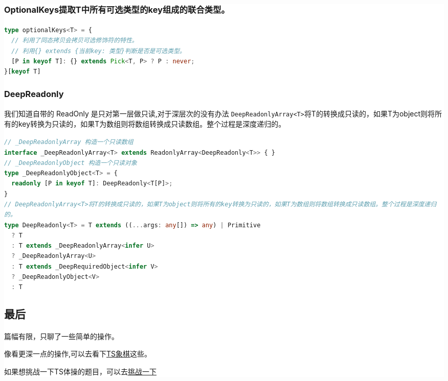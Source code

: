 
### OptionalKeys<T>提取T中所有可选类型的key组成的联合类型。

```typescript
type optionalKeys<T> = {
  // 利用了同态拷贝会拷贝可选修饰符的特性。
  // 利用{} extends {当前key: 类型}判断是否是可选类型。
  [P in keyof T]: {} extends Pick<T, P> ? P : never;
}[keyof T]
```

### DeepReadonly
我们知道自带的 ReadOnly 是只对第一层做只读,对于深层次的没有办法 
`DeepReadonlyArray<T>`将T的转换成只读的，如果T为object则将所有的key转换为只读的，如果T为数组则将数组转换成只读数组。整个过程是深度递归的。

```typescript
// _DeepReadonlyArray 构造一个只读数组
interface _DeepReadonlyArray<T> extends ReadonlyArray<DeepReadonly<T>> { }
// _DeepReadonlyObject 构造一个只读对象
type _DeepReadonlyObject<T> = {
  readonly [P in keyof T]: DeepReadonly<T[P]>;
}
// DeepReadonlyArray<T>将T的转换成只读的，如果T为object则将所有的key转换为只读的，如果T为数组则将数组转换成只读数组。整个过程是深度递归的。
type DeepReadonly<T> = T extends ((...args: any[]) => any) | Primitive
  ? T
  : T extends _DeepReadonlyArray<infer U>
  ? _DeepReadonlyArray<U>
  : T extends _DeepRequiredObject<infer V>
  ? _DeepReadonlyObject<V>
  : T
```


## 最后

篇幅有限，只聊了一些简单的操作。

像看更深一点的操作,可以去看下[TS象棋](https://github.com/type-challenges/type-challenges/blob/master/README.zh-CN.md)这些。

如果想挑战一下TS体操的题目，可以去[挑战一下](https://github.com/type-challenges/type-challenges/blob/master/README.zh-CN.md) 

  [P in T]: K;
  [Key in keyof T as `get${Capitalize<Key & string>}`]: T[Key];